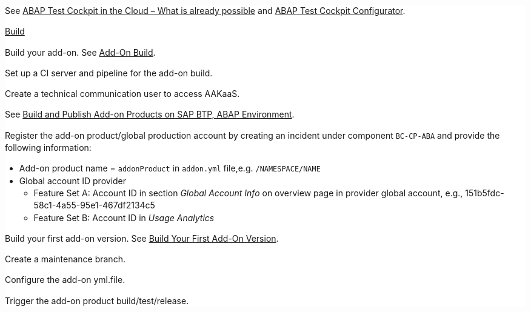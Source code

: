 See [ABAP Test Cockpit in the Cloud – What is already possible](https://blogs.sap.com/2020/08/14/abap-test-cockpit-in-the-cloud-what-is-already-possible/) and [ABAP Test Cockpit Configurator](ABAP_Test_Cockpit_Configurator_22c26ff.md).



</td>
</tr>
<tr>
<td rowspan="2">

[Build](Build_2504972.md#loio25049720bde447e395b3df0bc05e5a50)



</td>
<td>

Build your add-on. See [Add-On Build](Build_2504972.md#loioccf0c1ef30ce4d6aa6e39bb583fb8ba1).



</td>
<td>

Set up a CI server and pipeline for the add-on build.

Create a technical communication user to access AAKaaS.

See [Build and Publish Add-on Products on SAP BTP, ABAP Environment](https://www.project-piper.io/scenarios/abapEnvironmentAddons/).

Register the add-on product/global production account by creating an incident under component `BC-CP-ABA` and provide the following information:

-   Add-on product name = `addonProduct` in `addon.yml` file,e.g. `/NAMESPACE/NAME`
-   Global account ID provider
    -   Feature Set A: Account ID in section *Global Account Info* on overview page in provider global account, e.g., 151b5fdc-58c1-4a55-95e1-467df2134c5
    -   Feature Set B: Account ID in *Usage Analytics*



</td>
</tr>
<tr>
<td>

Build your first add-on version. See [Build Your First Add-On Version](Build_2504972.md#loio96f9db9e6c784e5a89ede4d038daaa43).



</td>
<td>

Create a maintenance branch.

Configure the add-on yml.file.

Trigger the add-on product build/test/release.


